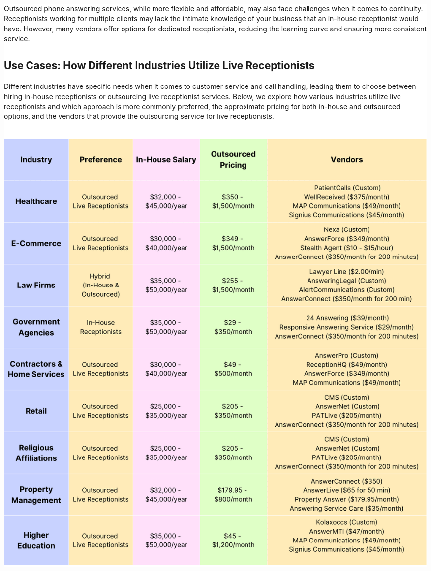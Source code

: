 Outsourced phone answering services, while more flexible and affordable, may also face challenges when it comes to continuity. Receptionists working for multiple clients may lack the intimate knowledge of your business that an in-house receptionist would have. However, many vendors offer options for dedicated receptionists, reducing the learning curve and ensuring more consistent service.

## Use Cases: How Different Industries Utilize Live Receptionists

Different industries have specific needs when it comes to customer service and call handling, leading them to choose between hiring in-house receptionists or outsourcing live receptionist services. Below, we explore how various industries utilize live receptionists and which approach is more commonly preferred, the approximate pricing for both in-house and outsourced options, and the vendors that provide the outsourcing service for live receptionists.

<br/>

<center>
<img height="100%" width="100%" src="/images/blog/97-live-receptionist-inhouse-outsourced/vendor-summary.png"  alt="Live Receptionist Vendor Summary">
